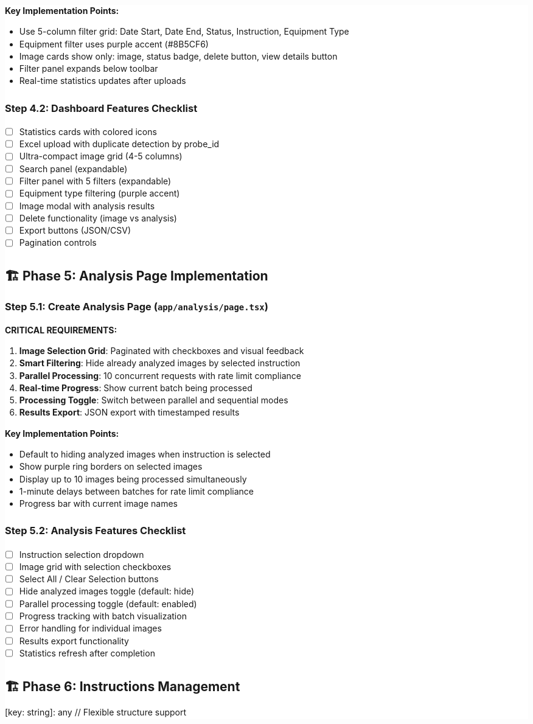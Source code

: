 **Key Implementation Points:**
- Use 5-column filter grid: Date Start, Date End, Status, Instruction, Equipment Type
- Equipment filter uses purple accent (#8B5CF6)
- Image cards show only: image, status badge, delete button, view details button
- Filter panel expands below toolbar
- Real-time statistics updates after uploads

### Step 4.2: Dashboard Features Checklist
- [ ] Statistics cards with colored icons
- [ ] Excel upload with duplicate detection by probe_id
- [ ] Ultra-compact image grid (4-5 columns)
- [ ] Search panel (expandable)
- [ ] Filter panel with 5 filters (expandable)
- [ ] Equipment type filtering (purple accent)
- [ ] Image modal with analysis results
- [ ] Delete functionality (image vs analysis)
- [ ] Export buttons (JSON/CSV)
- [ ] Pagination controls

## 🏗️ Phase 5: Analysis Page Implementation

### Step 5.1: Create Analysis Page (`app/analysis/page.tsx`)

**CRITICAL REQUIREMENTS:**
1. **Image Selection Grid**: Paginated with checkboxes and visual feedback
2. **Smart Filtering**: Hide already analyzed images by selected instruction
3. **Parallel Processing**: 10 concurrent requests with rate limit compliance
4. **Real-time Progress**: Show current batch being processed
5. **Processing Toggle**: Switch between parallel and sequential modes
6. **Results Export**: JSON export with timestamped results

**Key Implementation Points:**
- Default to hiding analyzed images when instruction is selected
- Show purple ring borders on selected images
- Display up to 10 images being processed simultaneously
- 1-minute delays between batches for rate limit compliance
- Progress bar with current image names

### Step 5.2: Analysis Features Checklist
- [ ] Instruction selection dropdown
- [ ] Image grid with selection checkboxes
- [ ] Select All / Clear Selection buttons
- [ ] Hide analyzed images toggle (default: hide)
- [ ] Parallel processing toggle (default: enabled)
- [ ] Progress tracking with batch visualization
- [ ] Error handling for individual images
- [ ] Results export functionality
- [ ] Statistics refresh after completion

## 🏗️ Phase 6: Instructions Management


  [key: string]: any // Flexible structure support
